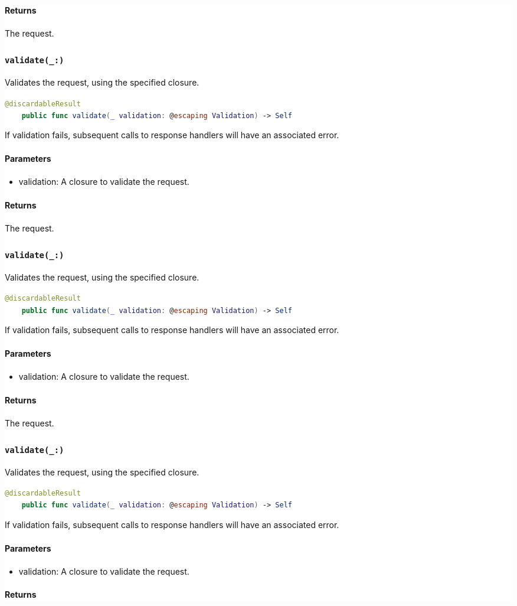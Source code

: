 #### Returns

The request.

### `validate(_:)`

Validates the request, using the specified closure.

``` swift
@discardableResult
    public func validate(_ validation: @escaping Validation) -> Self 
```

If validation fails, subsequent calls to response handlers will have an associated error.

#### Parameters

  - validation: A closure to validate the request.

#### Returns

The request.

### `validate(_:)`

Validates the request, using the specified closure.

``` swift
@discardableResult
    public func validate(_ validation: @escaping Validation) -> Self 
```

If validation fails, subsequent calls to response handlers will have an associated error.

#### Parameters

  - validation: A closure to validate the request.

#### Returns

The request.

### `validate(_:)`

Validates the request, using the specified closure.

``` swift
@discardableResult
    public func validate(_ validation: @escaping Validation) -> Self 
```

If validation fails, subsequent calls to response handlers will have an associated error.

#### Parameters

  - validation: A closure to validate the request.

#### Returns
